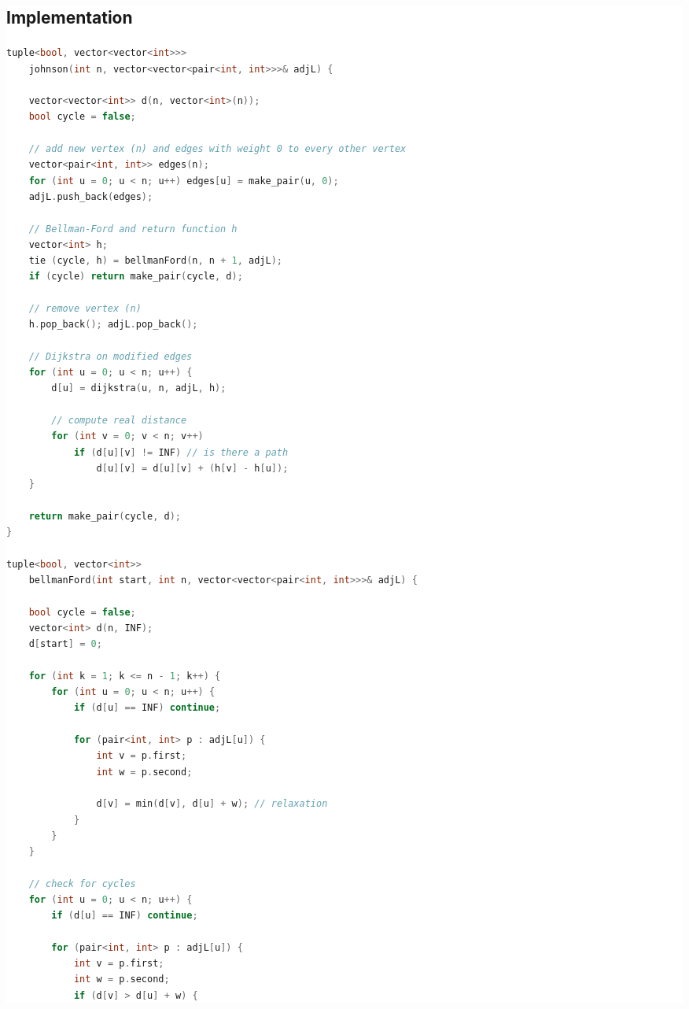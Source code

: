 ## Implementation

```cpp
tuple<bool, vector<vector<int>>>
	johnson(int n, vector<vector<pair<int, int>>>& adjL) {

	vector<vector<int>> d(n, vector<int>(n));
	bool cycle = false;

	// add new vertex (n) and edges with weight 0 to every other vertex
	vector<pair<int, int>> edges(n);
	for (int u = 0; u < n; u++) edges[u] = make_pair(u, 0);
	adjL.push_back(edges);	
	
	// Bellman-Ford and return function h
	vector<int> h;
	tie (cycle, h) = bellmanFord(n, n + 1, adjL);
	if (cycle) return make_pair(cycle, d);

	// remove vertex (n)
	h.pop_back(); adjL.pop_back();

	// Dijkstra on modified edges
	for (int u = 0; u < n; u++) {
		d[u] = dijkstra(u, n, adjL, h);
		
		// compute real distance
		for (int v = 0; v < n; v++)
			if (d[u][v] != INF) // is there a path
				d[u][v] = d[u][v] + (h[v] - h[u]);
	}

	return make_pair(cycle, d);
}

tuple<bool, vector<int>>
	bellmanFord(int start, int n, vector<vector<pair<int, int>>>& adjL) {

	bool cycle = false;
	vector<int> d(n, INF);
	d[start] = 0;

	for (int k = 1; k <= n - 1; k++) {
		for (int u = 0; u < n; u++) {
			if (d[u] == INF) continue;

			for (pair<int, int> p : adjL[u]) {
				int v = p.first;
				int w = p.second;

				d[v] = min(d[v], d[u] + w); // relaxation
			}
		}
	}

	// check for cycles
	for (int u = 0; u < n; u++) {
		if (d[u] == INF) continue;

		for (pair<int, int> p : adjL[u]) {
			int v = p.first;
			int w = p.second;
			if (d[v] > d[u] + w) {
```